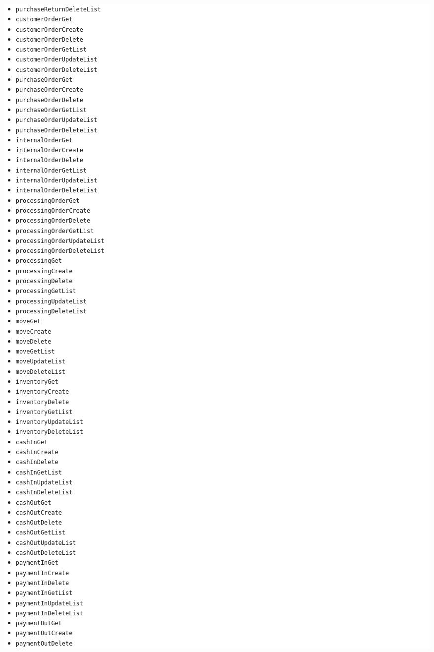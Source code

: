 * `purchaseReturnDeleteList`
* `customerOrderGet`
* `customerOrderCreate`
* `customerOrderDelete`
* `customerOrderGetList`
* `customerOrderUpdateList`
* `customerOrderDeleteList`
* `purchaseOrderGet`
* `purchaseOrderCreate`
* `purchaseOrderDelete`
* `purchaseOrderGetList`
* `purchaseOrderUpdateList`
* `purchaseOrderDeleteList`
* `internalOrderGet`
* `internalOrderCreate`
* `internalOrderDelete`
* `internalOrderGetList`
* `internalOrderUpdateList`
* `internalOrderDeleteList`
* `processingOrderGet`
* `processingOrderCreate`
* `processingOrderDelete`
* `processingOrderGetList`
* `processingOrderUpdateList`
* `processingOrderDeleteList`
* `processingGet`
* `processingCreate`
* `processingDelete`
* `processingGetList`
* `processingUpdateList`
* `processingDeleteList`
* `moveGet`
* `moveCreate`
* `moveDelete`
* `moveGetList`
* `moveUpdateList`
* `moveDeleteList`
* `inventoryGet`
* `inventoryCreate`
* `inventoryDelete`
* `inventoryGetList`
* `inventoryUpdateList`
* `inventoryDeleteList`
* `cashInGet`
* `cashInCreate`
* `cashInDelete`
* `cashInGetList`
* `cashInUpdateList`
* `cashInDeleteList`
* `cashOutGet`
* `cashOutCreate`
* `cashOutDelete`
* `cashOutGetList`
* `cashOutUpdateList`
* `cashOutDeleteList`
* `paymentInGet`
* `paymentInCreate`
* `paymentInDelete`
* `paymentInGetList`
* `paymentInUpdateList`
* `paymentInDeleteList`
* `paymentOutGet`
* `paymentOutCreate`
* `paymentOutDelete`